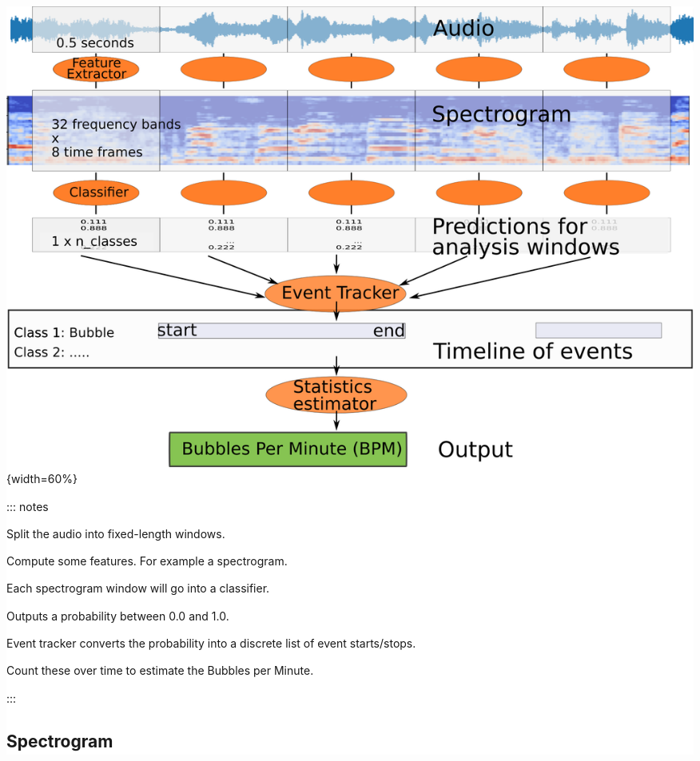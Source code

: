 ![](./img/detection-pipeline.svg.png){width=60%}

::: notes

Split the audio into fixed-length windows.

Compute some features. For example a spectrogram.

Each spectrogram window will go into a classifier.

Outputs a probability between 0.0 and 1.0.

Event tracker converts the probability into a discrete list of event starts/stops.

Count these over time to estimate the Bubbles per Minute.

:::



## Spectrogram
